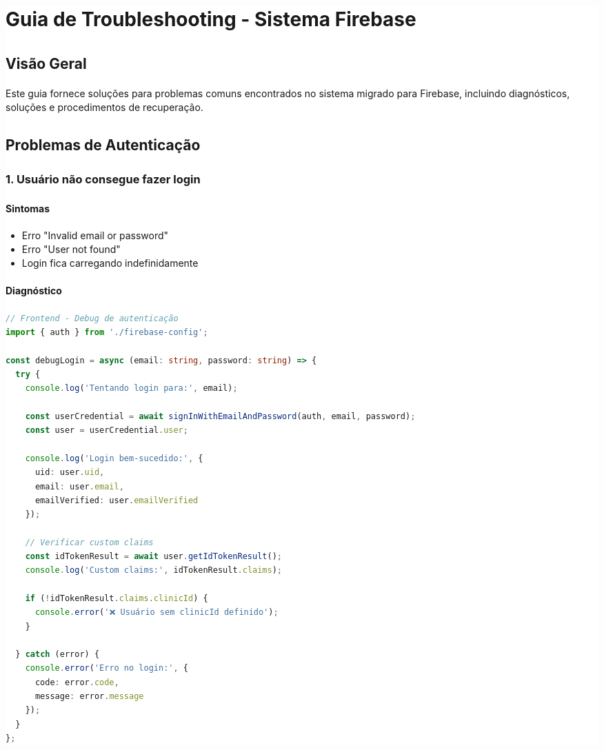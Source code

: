 # Guia de Troubleshooting - Sistema Firebase

## Visão Geral

Este guia fornece soluções para problemas comuns encontrados no sistema migrado para Firebase, incluindo diagnósticos, soluções e procedimentos de recuperação.

## Problemas de Autenticação

### 1. Usuário não consegue fazer login

#### Sintomas
- Erro "Invalid email or password"
- Erro "User not found"
- Login fica carregando indefinidamente

#### Diagnóstico
```typescript
// Frontend - Debug de autenticação
import { auth } from './firebase-config';

const debugLogin = async (email: string, password: string) => {
  try {
    console.log('Tentando login para:', email);
    
    const userCredential = await signInWithEmailAndPassword(auth, email, password);
    const user = userCredential.user;
    
    console.log('Login bem-sucedido:', {
      uid: user.uid,
      email: user.email,
      emailVerified: user.emailVerified
    });
    
    // Verificar custom claims
    const idTokenResult = await user.getIdTokenResult();
    console.log('Custom claims:', idTokenResult.claims);
    
    if (!idTokenResult.claims.clinicId) {
      console.error('❌ Usuário sem clinicId definido');
    }
    
  } catch (error) {
    console.error('Erro no login:', {
      code: error.code,
      message: error.message
    });
  }
};
```

